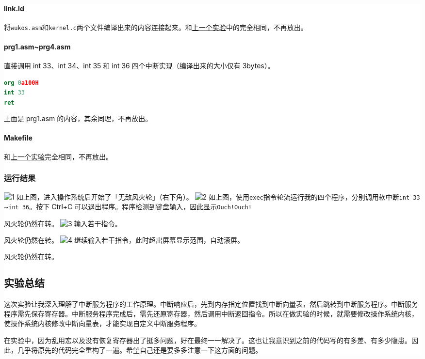 

#### link.ld

将`wukos.asm`和`kernel.c`两个文件编译出来的内容连接起来。和[上一个实验](https://wu-kan.cn/_posts/2019-03-28-用汇编与C语言开发独立内核/)中的完全相同，不再放出。

#### prg1.asm~prg4.asm

直接调用 int 33、int 34、int 35 和 int 36 四个中断实现（编译出来的大小仅有 3bytes）。

```nasm
org 0a100H
int 33
ret
```

上面是 prg1.asm 的内容，其余同理，不再放出。

#### Makefile

和[上一个实验](https://wu-kan.cn/_posts/2019-03-28-用汇编与C语言开发独立内核/)完全相同，不再放出。

### 运行结果

![1](https://Mizuno-Ai.wu-kan.cn/assets/image/2019/2019-03-31-1.jpg)
如上图，进入操作系统后开始了「无敌风火轮」（右下角）。
![2](https://Mizuno-Ai.wu-kan.cn/assets/image/2019/2019-03-31-2.jpg)
如上图，使用`exec`指令轮流运行我的四个程序，分别调用软中断`int 33`~`int 36`。按下 Ctrl+C 可以退出程序。程序检测到键盘输入，因此显示`Ouch!Ouch!`

风火轮仍然在转。
![3](https://Mizuno-Ai.wu-kan.cn/assets/image/2019/2019-03-31-3.jpg)
输入若干指令。

风火轮仍然在转。
![4](https://Mizuno-Ai.wu-kan.cn/assets/image/2019/2019-03-31-4.jpg)
继续输入若干指令，此时超出屏幕显示范围，自动滚屏。

风火轮仍然在转。

## 实验总结

这次实验让我深入理解了中断服务程序的工作原理。中断响应后，先到内存指定位置找到中断向量表，然后跳转到中断服务程序。中断服务程序需先保存寄存器。中断服务程序完成后，需先还原寄存器，然后调用中断返回指令。所以在做实验的时候，就需要修改操作系统内核，使操作系统内核修改中断向量表，才能实现自定义中断服务程序。

在实验中，因为乱用宏以及没有恢复寄存器出了挺多问题，好在最终一一解决了。这也让我意识到之前的代码写的有多差、有多少隐患。因此，几乎将原先的代码完全重构了一遍。希望自己还是要多多注意一下这方面的问题。
